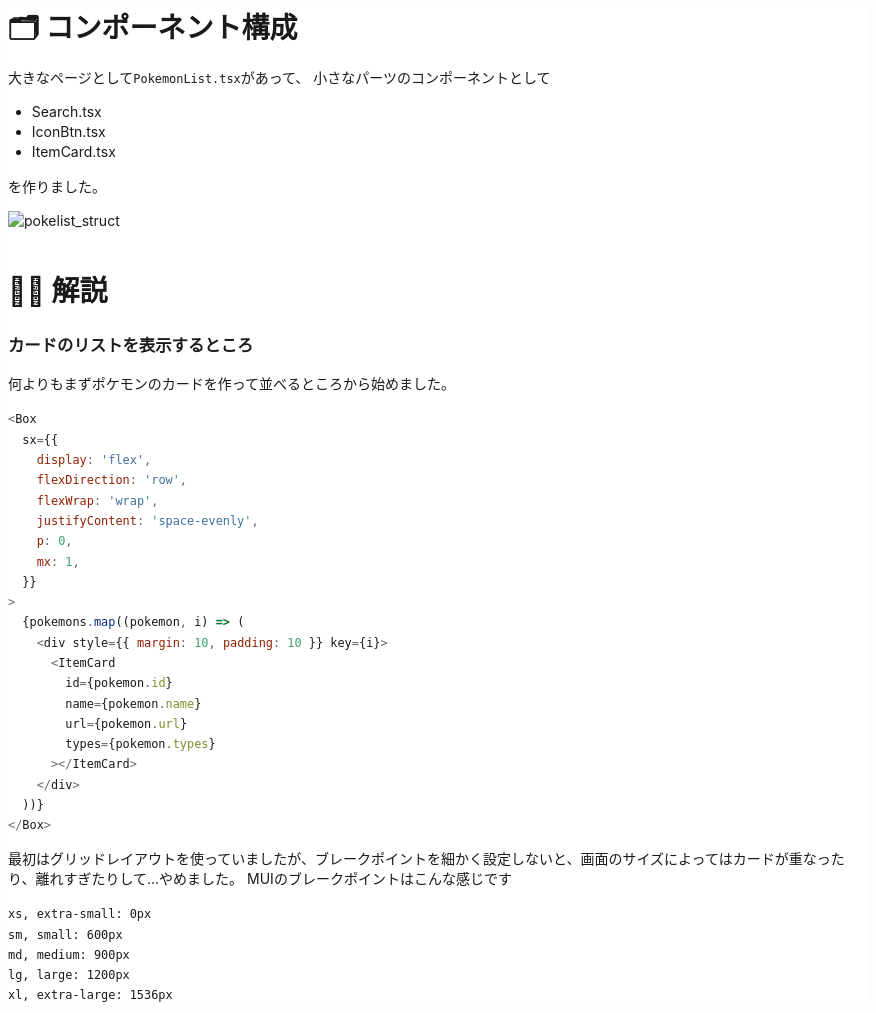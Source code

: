 # 🗂 コンポーネント構成

大きなページとして`PokemonList.tsx`があって、
小さなパーツのコンポーネントとして
- Search.tsx
- IconBtn.tsx
- ItemCard.tsx

を作りました。

![pokelist_struct](https://user-images.githubusercontent.com/44778704/219954122-161c04b1-70c3-4ac0-888f-2aac6460ba96.jpg)

# 👩‍🏫 解説

### カードのリストを表示するところ

何よりもまずポケモンのカードを作って並べるところから始めました。

```js
<Box
  sx={{
    display: 'flex',
    flexDirection: 'row',
    flexWrap: 'wrap',
    justifyContent: 'space-evenly',
    p: 0,
    mx: 1,
  }}
>
  {pokemons.map((pokemon, i) => (
    <div style={{ margin: 10, padding: 10 }} key={i}>
      <ItemCard
        id={pokemon.id}
        name={pokemon.name}
        url={pokemon.url}
        types={pokemon.types}
      ></ItemCard>
    </div>
  ))}
</Box>
```

最初はグリッドレイアウトを使っていましたが、ブレークポイントを細かく設定しないと、画面のサイズによってはカードが重なったり、離れすぎたりして...やめました。
MUIのブレークポイントはこんな感じです

```
xs, extra-small: 0px
sm, small: 600px
md, medium: 900px
lg, large: 1200px
xl, extra-large: 1536px
```
